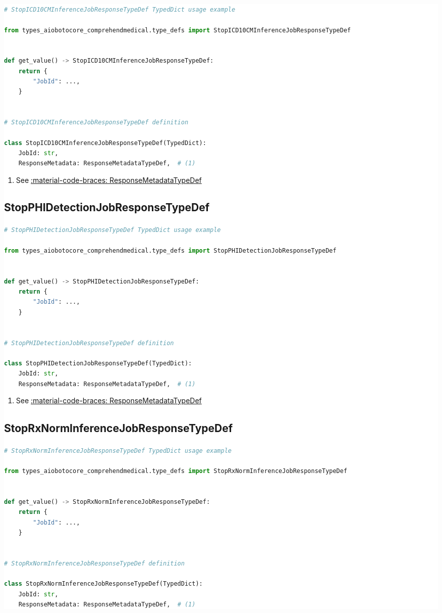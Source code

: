 ```python
# StopICD10CMInferenceJobResponseTypeDef TypedDict usage example

from types_aiobotocore_comprehendmedical.type_defs import StopICD10CMInferenceJobResponseTypeDef


def get_value() -> StopICD10CMInferenceJobResponseTypeDef:
    return {
        "JobId": ...,
    }


# StopICD10CMInferenceJobResponseTypeDef definition

class StopICD10CMInferenceJobResponseTypeDef(TypedDict):
    JobId: str,
    ResponseMetadata: ResponseMetadataTypeDef,  # (1)
```

1. See [:material-code-braces: ResponseMetadataTypeDef](./type_defs.md#responsemetadatatypedef)

## StopPHIDetectionJobResponseTypeDef

```python
# StopPHIDetectionJobResponseTypeDef TypedDict usage example

from types_aiobotocore_comprehendmedical.type_defs import StopPHIDetectionJobResponseTypeDef


def get_value() -> StopPHIDetectionJobResponseTypeDef:
    return {
        "JobId": ...,
    }


# StopPHIDetectionJobResponseTypeDef definition

class StopPHIDetectionJobResponseTypeDef(TypedDict):
    JobId: str,
    ResponseMetadata: ResponseMetadataTypeDef,  # (1)
```

1. See [:material-code-braces: ResponseMetadataTypeDef](./type_defs.md#responsemetadatatypedef)

## StopRxNormInferenceJobResponseTypeDef

```python
# StopRxNormInferenceJobResponseTypeDef TypedDict usage example

from types_aiobotocore_comprehendmedical.type_defs import StopRxNormInferenceJobResponseTypeDef


def get_value() -> StopRxNormInferenceJobResponseTypeDef:
    return {
        "JobId": ...,
    }


# StopRxNormInferenceJobResponseTypeDef definition

class StopRxNormInferenceJobResponseTypeDef(TypedDict):
    JobId: str,
    ResponseMetadata: ResponseMetadataTypeDef,  # (1)
```
